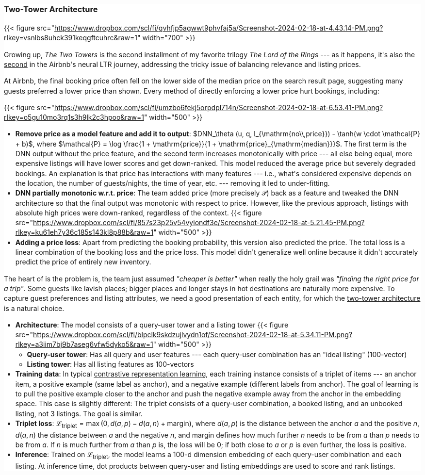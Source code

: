 ### Two-Tower Architecture

{{< figure src="https://www.dropbox.com/scl/fi/gvhfjp5agwwt9phvfaj5a/Screenshot-2024-02-18-at-4.43.14-PM.png?rlkey=vsnlbs8uhck391keqgftcuhrc&raw=1" width="700" >}}

Growing up, *The Two Towers* is the second installment of my favorite trilogy *The Lord of the Rings* --- as it happens, it's also the [second](https://arxiv.org/pdf/2002.05515) in the Airbnb's neural LTR journey, addressing the tricky issue of balancing relevance and listing prices. 

At Airbnb, the final booking price often fell on the lower side of the median price on the search result page, suggesting many guests preferred a lower price than shown. Every method of directly enforcing a lower price hurt bookings, including:

{{< figure src="https://www.dropbox.com/scl/fi/umzbo6fekj5orpdpl714n/Screenshot-2024-02-18-at-6.53.41-PM.png?rlkey=o5gu10mo3rq1s3h9lk2c3hpoo&raw=1" width="500" >}}

- **Remove price as a model feature and add it to output**: $DNN_\theta (u, q, l_{\mathrm{no\\,price}}) - \tanh(w \cdot \mathcal{P} + b)$, where $\mathcal{P} = \log \frac{1 + \mathrm{price}}{1 + \mathrm{price}_{\mathrm{median}}}$. The first term is the DNN output without the price feature, and the second term increases monotonically with price --- all else being equal, more expensive listings will have lower scores and get down-ranked. This model reduced the average price but severely degraded bookings. An explanation is that price has interactions with many features --- i.e., what's considered expensive depends on the location, the number of guests/nights, the time of year, etc. --- removing it led to under-fitting.
- **DNN partially monotonic w.r.t. price**: The team added price (more precisely $\mathcal{P}$) back as a feature and tweaked the DNN architecture so that the final output was monotonic with respect to price. However, like the previous approach, listings with absolute high prices were down-ranked, regardless of the context.
    {{< figure src="https://www.dropbox.com/scl/fi/857s23p25v54vyiondf3e/Screenshot-2024-02-18-at-5.21.45-PM.png?rlkey=ku61eh7y36c185s143kl8p88b&raw=1" width="500" >}}
- **Adding a price loss**: Apart from predicting the booking probability, this version also predicted the price. The total loss is a linear combination of the booking loss and the price loss. This model didn't generalize well online because it didn't accurately predict the price of entirely new inventory.

The heart of is the problem is, the team just assumed *"cheaper is better"* when really the holy grail was *"finding the right price for a trip"*. Some guests like lavish places; bigger places and longer stays in hot destinations are naturally more expensive. To capture guest preferences and listing attributes, we need a good presentation of each entity, for which the [two-tower architecture](https://daiwk.github.io/assets/youtube-multitask.pdf) is a natural choice.


- **Architecture**: The model consists of a query-user tower and a listing tower
    {{< figure src="https://www.dropbox.com/scl/fi/blpclk9skdzujlvydn1of/Screenshot-2024-02-18-at-5.34.11-PM.png?rlkey=a3iim7bj9b7aseg6vfw5dyko5&raw=1" width="500" >}}
    - **Query-user tower**: Has all query and user features --- each query-user combination has an "ideal listing" (100-vector)
    - **Listing tower**: Has all listing features as 100-vectors
- **Training data**: In typical [contrastive representation learning](https://lilianweng.github.io/posts/2021-05-31-contrastive/), each training instance consists of a triplet of items --- an anchor item, a positive example (same label as anchor), and a negative example (different labels from anchor). The goal of learning is to pull the positive example closer to the anchor and push the negative example away from the anchor in the embedding space. This case is slightly different: The triplet consists of a query-user combination, a booked listing, and an unbooked listing, not 3 listings. The goal is similar. 
- **Triplet loss**: $\mathcal{L}_{\mathrm{triplet}} = \max(0, d(a,p) − d(a,n) + \mathrm{margin})$, where $d(a,p)$ is the distance between the anchor $a$ and the positive $n$, $d(a, n)$ the distance between $a$ and the negative $n$, and $\mathrm{margin}$ defines how much further $n$ needs to be from $a$ than $p$ needs to be from $a$. If $n$ is much further from $a$ than $p$ is, the loss will be 0; if both close to $a$ or $p$ is even further, the loss is positive. 
- **Inference**: Trained on $\mathcal{L}_{\mathrm{triplet}}$, the model learns a 100-d dimension embedding of each query-user combination and each listing. At inference time, dot products between query-user and listing embeddings are used to score and rank listings. 
